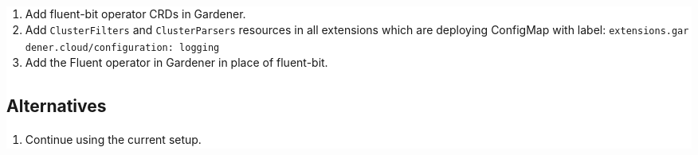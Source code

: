 1. Add fluent-bit operator CRDs in Gardener.
1. Add `ClusterFilters` and `ClusterParsers` resources in all extensions which are deploying ConfigMap with label: `extensions.gardener.cloud/configuration: logging`
1. Add the Fluent operator in Gardener in place of fluent-bit.

## Alternatives

1. Continue using the current setup.

[additional scrape config]: https://github.com/prometheus-operator/prometheus-operator/blob/main/Documentation/additional-scrape-config.md
[agent mode]: https://prometheus.io/blog/2021/11/16/agent/
[alerting-doc]: https://github.com/gardener/gardener/blob/master/docs/monitoring/alerting.md#alerting-for-users
[API]: https://github.com/prometheus-operator/prometheus-operator/tree/main/pkg/apis/monitoring
[apiserver-example]: https://github.com/gardener/gardener/blob/0f4d22270927e2aee8b821f858fb76162ccd8a86/charts/seed-monitoring/charts/core/charts/prometheus/templates/config.yaml#L311
[extension-contract]: https://github.com/gardener/gardener/blob/master/docs/extensions/logging-and-monitoring.md
[gardener-resource-manager]: https://github.com/gardener/gardener/blob/eec37223cb90475ec3e023136a7d5ba28ad48f0d/pkg/component/resourcemanager/monitoring.go
[grafana-sidecar]: https://github.com/kiwigrid/k8s-sidecar
[prom-config]: https://github.com/gardener/gardener/blob/201673c1f8a356a63b21505ca9c7f6efe725bd48/charts/seed-bootstrap/charts/monitoring/templates/config.yaml#L14-L36
[prom-crd-bundle]: https://github.com/prometheus-operator/prometheus-operator/blob/main/bundle.yaml
[prom-crds]: https://github.com/prometheus-operator/prometheus-operator#customresourcedefinitions
[prom-op-issue]: https://github.com/prometheus-operator/prometheus-operator/issues/4828
[prometheus-operator]: https://github.com/prometheus-operator/prometheus-operator
[fluent-bit-operator]: https://github.com/fluent/fluent-operator
[fluent-bit-crds]: https://github.com/fluent/fluent-operator/tree/master/apis/fluentbit/v1alpha2
[fluent-bit-resource]: https://github.com/fluent/fluent-operator/blob/4b984f7c9440119ebacc2c31b8ec376bfd0d63c4/apis/fluentbit/v1alpha2/fluentbit_types.go#L31
[fluent-bit-daemonset]: https://github.com/fluent/fluent-operator/blob/4b984f7c9440119ebacc2c31b8ec376bfd0d63c4/pkg/operator/daemonset.go#L13
[filter-plugin]: https://docs.fluentbit.io/manual/pipeline/filters/parser
[regex-parser]: https://docs.fluentbit.io/manual/pipeline/parsers/regular-expression
[input-tail]: https://docs.fluentbit.io/manual/pipeline/inputs/tail
[seed-alertmanager]: https://github.com/gardener/gardener/blob/0f4d22270927e2aee8b821f858fb76162ccd8a86/charts/seed-bootstrap/templates/alertmanager/alertmanager.yaml
[shoot-alertmanager]: https://github.com/gardener/gardener/tree/master/charts/seed-monitoring/charts/alertmanager
[shoot-monitoring]: https://github.com/gardener/gardener/tree/master/charts/seed-monitoring/charts
[sidecar-configuration]: https://github.com/kiwigrid/k8s-sidecar#configuration-environment-variables
[vpa]: https://github.com/gardener/gardener/tree/master/pkg/component/vpa
